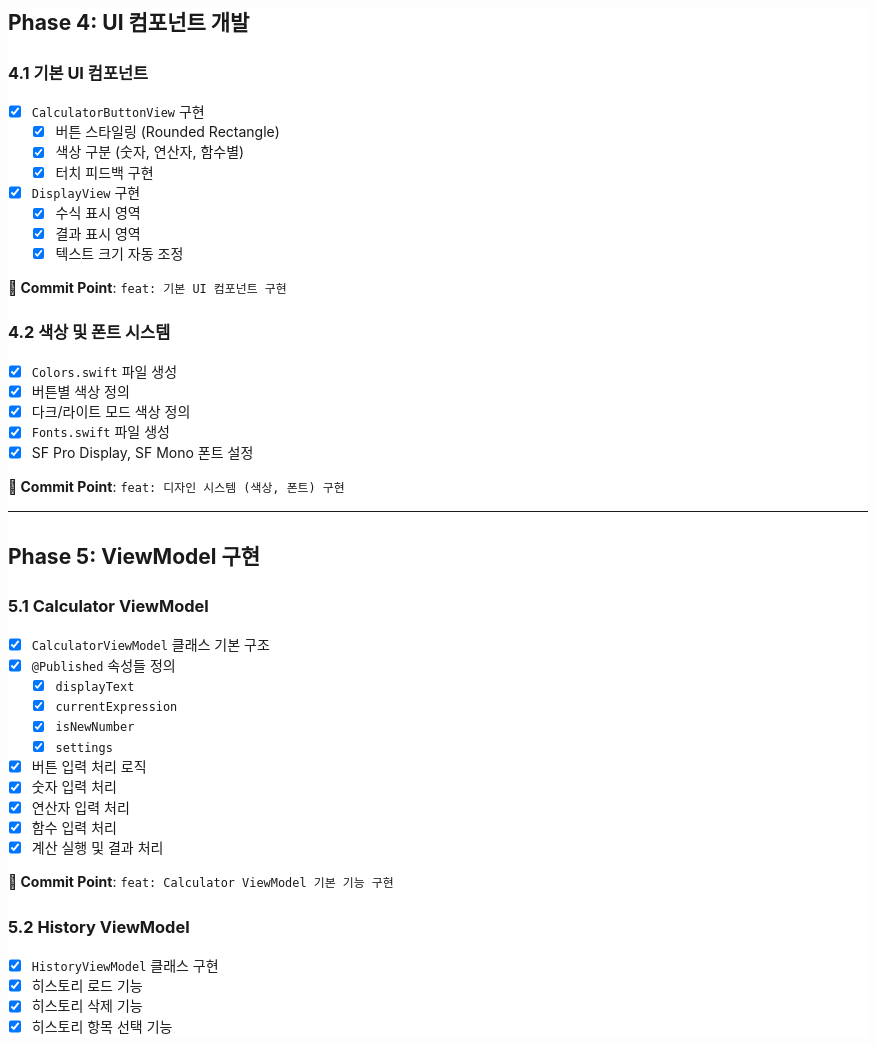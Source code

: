 
## Phase 4: UI 컴포넌트 개발

### 4.1 기본 UI 컴포넌트

-   [x] `CalculatorButtonView` 구현
    -   [x] 버튼 스타일링 (Rounded Rectangle)
    -   [x] 색상 구분 (숫자, 연산자, 함수별)
    -   [x] 터치 피드백 구현
-   [x] `DisplayView` 구현
    -   [x] 수식 표시 영역
    -   [x] 결과 표시 영역
    -   [x] 텍스트 크기 자동 조정

**🔄 Commit Point**: `feat: 기본 UI 컴포넌트 구현`

### 4.2 색상 및 폰트 시스템

-   [x] `Colors.swift` 파일 생성
-   [x] 버튼별 색상 정의
-   [x] 다크/라이트 모드 색상 정의
-   [x] `Fonts.swift` 파일 생성
-   [x] SF Pro Display, SF Mono 폰트 설정

**🔄 Commit Point**: `feat: 디자인 시스템 (색상, 폰트) 구현`

---

## Phase 5: ViewModel 구현

### 5.1 Calculator ViewModel

-   [x] `CalculatorViewModel` 클래스 기본 구조
-   [x] `@Published` 속성들 정의
    -   [x] `displayText`
    -   [x] `currentExpression`
    -   [x] `isNewNumber`
    -   [x] `settings`
-   [x] 버튼 입력 처리 로직
-   [x] 숫자 입력 처리
-   [x] 연산자 입력 처리
-   [x] 함수 입력 처리
-   [x] 계산 실행 및 결과 처리

**🔄 Commit Point**: `feat: Calculator ViewModel 기본 기능 구현`

### 5.2 History ViewModel

-   [x] `HistoryViewModel` 클래스 구현
-   [x] 히스토리 로드 기능
-   [x] 히스토리 삭제 기능
-   [x] 히스토리 항목 선택 기능
